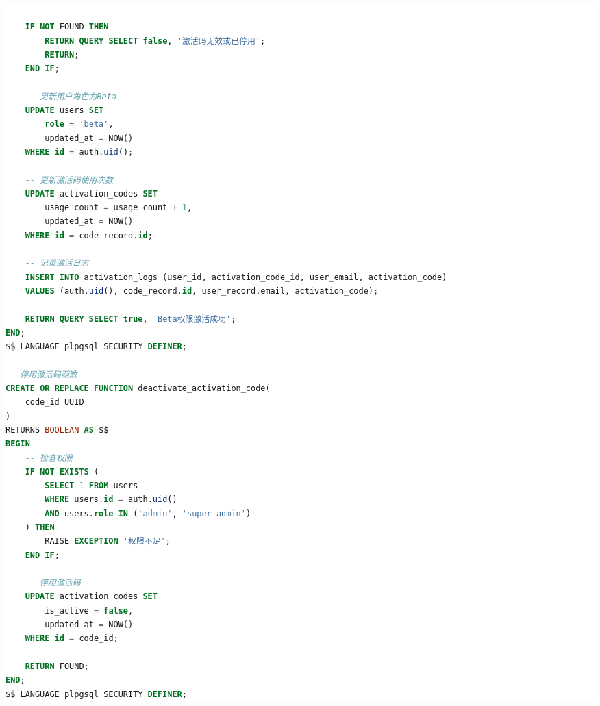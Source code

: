 ```sql
    
    IF NOT FOUND THEN
        RETURN QUERY SELECT false, '激活码无效或已停用';
        RETURN;
    END IF;
    
    -- 更新用户角色为Beta
    UPDATE users SET 
        role = 'beta',
        updated_at = NOW()
    WHERE id = auth.uid();
    
    -- 更新激活码使用次数
    UPDATE activation_codes SET 
        usage_count = usage_count + 1,
        updated_at = NOW()
    WHERE id = code_record.id;
    
    -- 记录激活日志
    INSERT INTO activation_logs (user_id, activation_code_id, user_email, activation_code)
    VALUES (auth.uid(), code_record.id, user_record.email, activation_code);
    
    RETURN QUERY SELECT true, 'Beta权限激活成功';
END;
$$ LANGUAGE plpgsql SECURITY DEFINER;

-- 停用激活码函数
CREATE OR REPLACE FUNCTION deactivate_activation_code(
    code_id UUID
)
RETURNS BOOLEAN AS $$
BEGIN
    -- 检查权限
    IF NOT EXISTS (
        SELECT 1 FROM users 
        WHERE users.id = auth.uid() 
        AND users.role IN ('admin', 'super_admin')
    ) THEN
        RAISE EXCEPTION '权限不足';
    END IF;
    
    -- 停用激活码
    UPDATE activation_codes SET 
        is_active = false,
        updated_at = NOW()
    WHERE id = code_id;
    
    RETURN FOUND;
END;
$$ LANGUAGE plpgsql SECURITY DEFINER;
```
